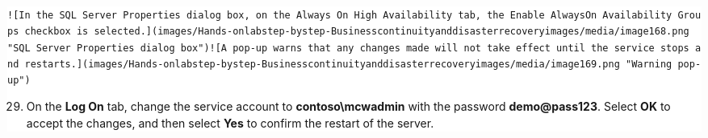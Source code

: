     ![In the SQL Server Properties dialog box, on the Always On High Availability tab, the Enable AlwaysOn Availability Groups checkbox is selected.](images/Hands-onlabstep-bystep-Businesscontinuityanddisasterrecoveryimages/media/image168.png "SQL Server Properties dialog box")![A pop-up warns that any changes made will not take effect until the service stops and restarts.](images/Hands-onlabstep-bystep-Businesscontinuityanddisasterrecoveryimages/media/image169.png "Warning pop-up")

29. On the **Log On** tab, change the service account to **contoso\\mcwadmin** with the password **demo\@pass123**. Select **OK** to accept the changes, and then select **Yes** to confirm the restart of the server.
